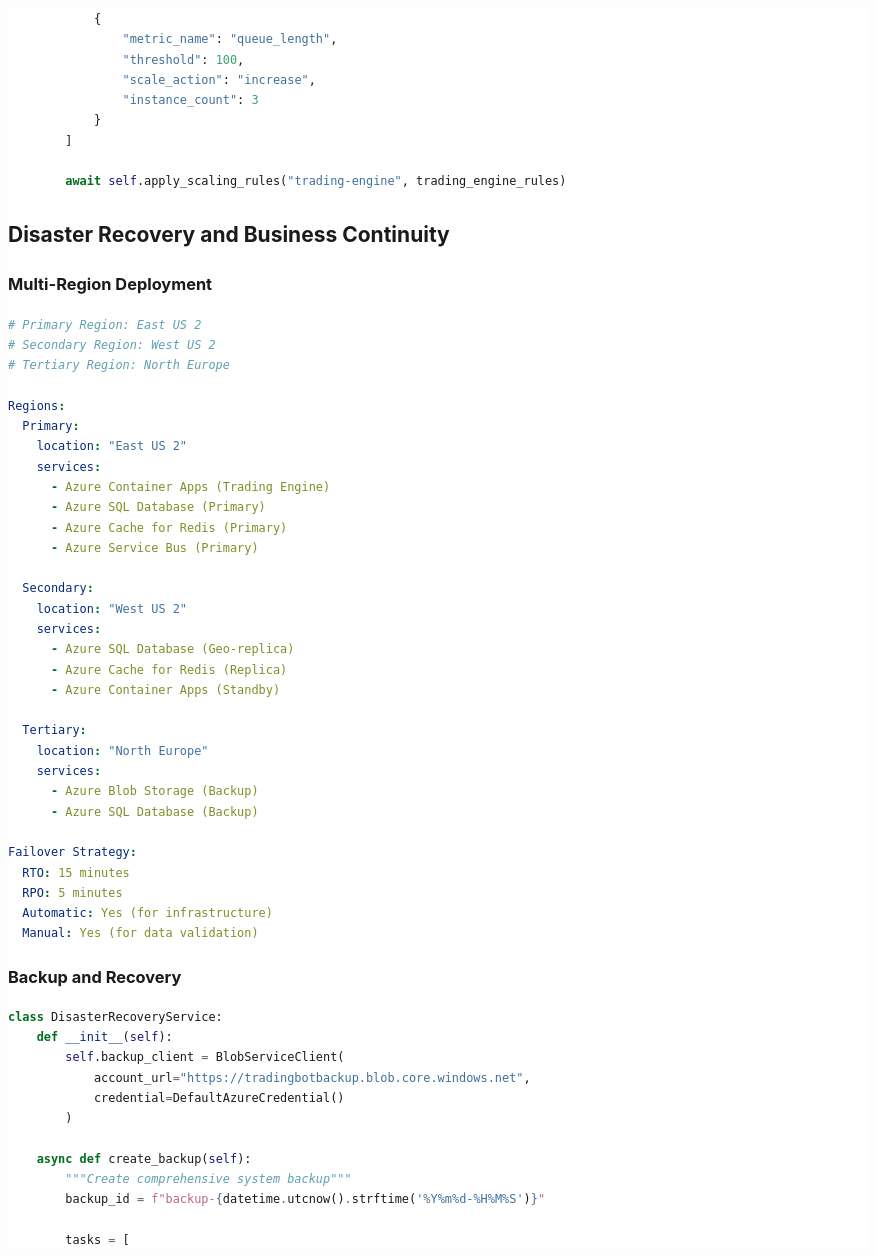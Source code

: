 ```python
            {
                "metric_name": "queue_length",
                "threshold": 100,
                "scale_action": "increase",
                "instance_count": 3
            }
        ]
        
        await self.apply_scaling_rules("trading-engine", trading_engine_rules)
```

## Disaster Recovery and Business Continuity

### Multi-Region Deployment
```yaml
# Primary Region: East US 2
# Secondary Region: West US 2
# Tertiary Region: North Europe

Regions:
  Primary:
    location: "East US 2"
    services:
      - Azure Container Apps (Trading Engine)
      - Azure SQL Database (Primary)
      - Azure Cache for Redis (Primary)
      - Azure Service Bus (Primary)
    
  Secondary:
    location: "West US 2" 
    services:
      - Azure SQL Database (Geo-replica)
      - Azure Cache for Redis (Replica)
      - Azure Container Apps (Standby)
    
  Tertiary:
    location: "North Europe"
    services:
      - Azure Blob Storage (Backup)
      - Azure SQL Database (Backup)

Failover Strategy:
  RTO: 15 minutes
  RPO: 5 minutes
  Automatic: Yes (for infrastructure)
  Manual: Yes (for data validation)
```

### Backup and Recovery
```python
class DisasterRecoveryService:
    def __init__(self):
        self.backup_client = BlobServiceClient(
            account_url="https://tradingbotbackup.blob.core.windows.net",
            credential=DefaultAzureCredential()
        )
    
    async def create_backup(self):
        """Create comprehensive system backup"""
        backup_id = f"backup-{datetime.utcnow().strftime('%Y%m%d-%H%M%S')}"
        
        tasks = [
```